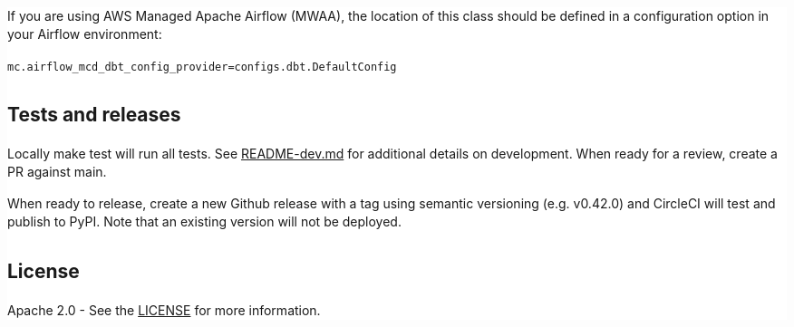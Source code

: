   
  If you are using AWS Managed Apache Airflow (MWAA), the location of this class should be defined in a configuration
  option in your Airflow environment:
  ```
  mc.airflow_mcd_dbt_config_provider=configs.dbt.DefaultConfig
  ```
## Tests and releases

Locally make test will run all tests. See [README-dev.md](README-dev.md) for additional details on development. When 
ready for a review, create a PR against main.

When ready to release, create a new Github release with a tag using semantic versioning (e.g. v0.42.0) and CircleCI will 
test and publish to PyPI. Note that an existing version will not be deployed.

## License

Apache 2.0 - See the [LICENSE](http://www.apache.org/licenses/LICENSE-2.0) for more information.
